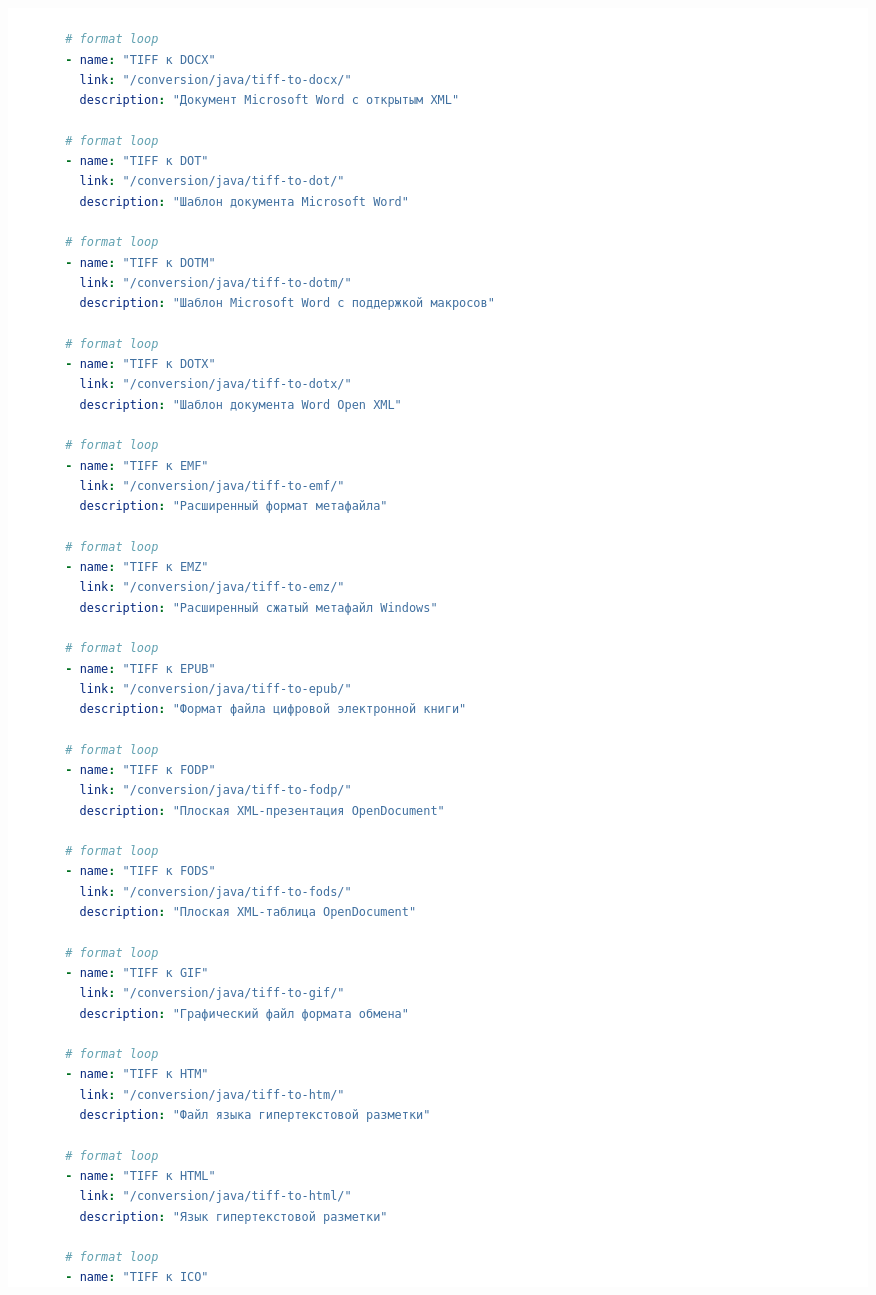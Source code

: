 ```yaml

        # format loop
        - name: "TIFF к DOCX"
          link: "/conversion/java/tiff-to-docx/"
          description: "Документ Microsoft Word с открытым XML"

        # format loop
        - name: "TIFF к DOT"
          link: "/conversion/java/tiff-to-dot/"
          description: "Шаблон документа Microsoft Word"

        # format loop
        - name: "TIFF к DOTM"
          link: "/conversion/java/tiff-to-dotm/"
          description: "Шаблон Microsoft Word с поддержкой макросов"

        # format loop
        - name: "TIFF к DOTX"
          link: "/conversion/java/tiff-to-dotx/"
          description: "Шаблон документа Word Open XML"

        # format loop
        - name: "TIFF к EMF"
          link: "/conversion/java/tiff-to-emf/"
          description: "Расширенный формат метафайла"

        # format loop
        - name: "TIFF к EMZ"
          link: "/conversion/java/tiff-to-emz/"
          description: "Расширенный сжатый метафайл Windows"

        # format loop
        - name: "TIFF к EPUB"
          link: "/conversion/java/tiff-to-epub/"
          description: "Формат файла цифровой электронной книги"

        # format loop
        - name: "TIFF к FODP"
          link: "/conversion/java/tiff-to-fodp/"
          description: "Плоская XML-презентация OpenDocument"

        # format loop
        - name: "TIFF к FODS"
          link: "/conversion/java/tiff-to-fods/"
          description: "Плоская XML-таблица OpenDocument"

        # format loop
        - name: "TIFF к GIF"
          link: "/conversion/java/tiff-to-gif/"
          description: "Графический файл формата обмена"

        # format loop
        - name: "TIFF к HTM"
          link: "/conversion/java/tiff-to-htm/"
          description: "Файл языка гипертекстовой разметки"

        # format loop
        - name: "TIFF к HTML"
          link: "/conversion/java/tiff-to-html/"
          description: "Язык гипертекстовой разметки"

        # format loop
        - name: "TIFF к ICO"
```